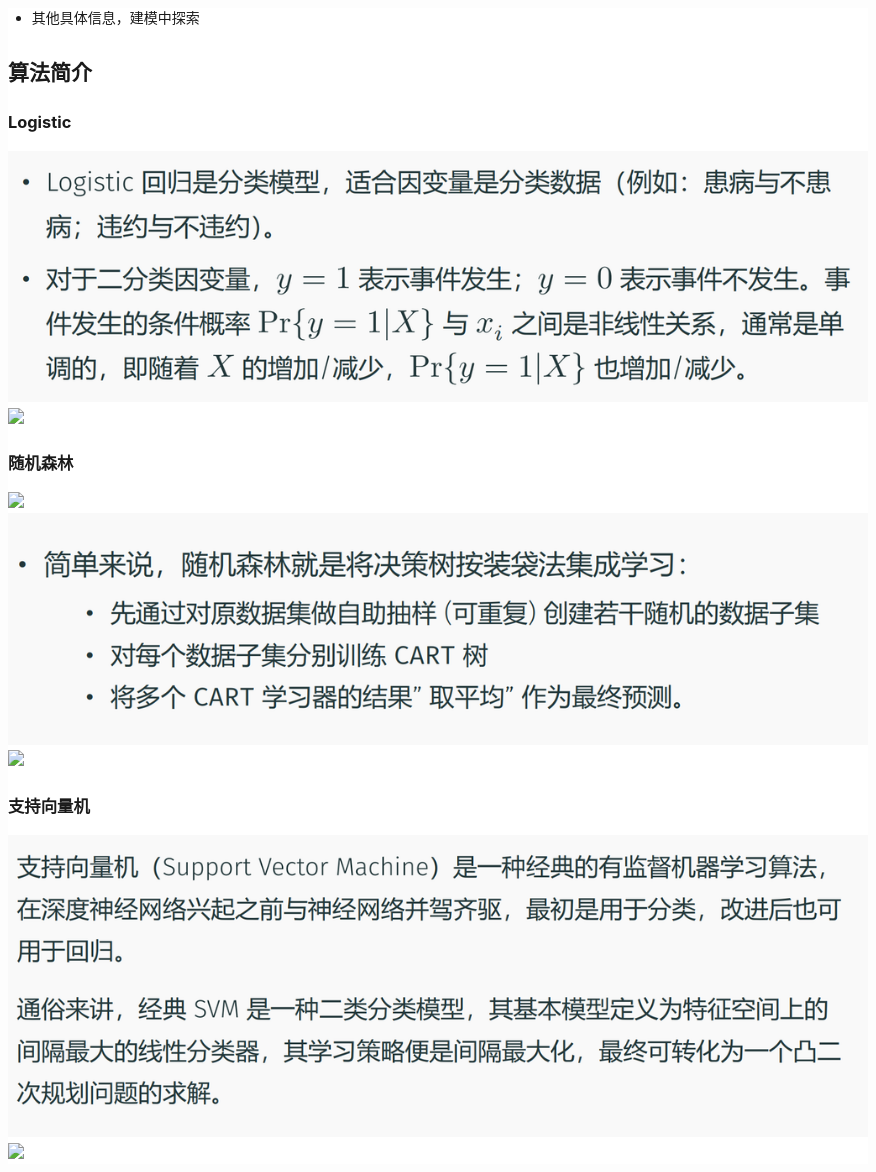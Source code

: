 -   其他具体信息，建模中探索

## 算法简介

### Logistic

<img src="images/0203logistic1.png" width="100%" /><img src="images/0203logistic2.png" width="100%" />

### 随机森林

<img src="images/0203rf1.png" width="100%" /><img src="images/0203rf2.png" width="100%" /><img src="images/0203rf3.png" width="100%" />

### 支持向量机

<img src="images/0203svm1.png" width="100%" /><img src="images/0203svm2.png" width="100%" />

